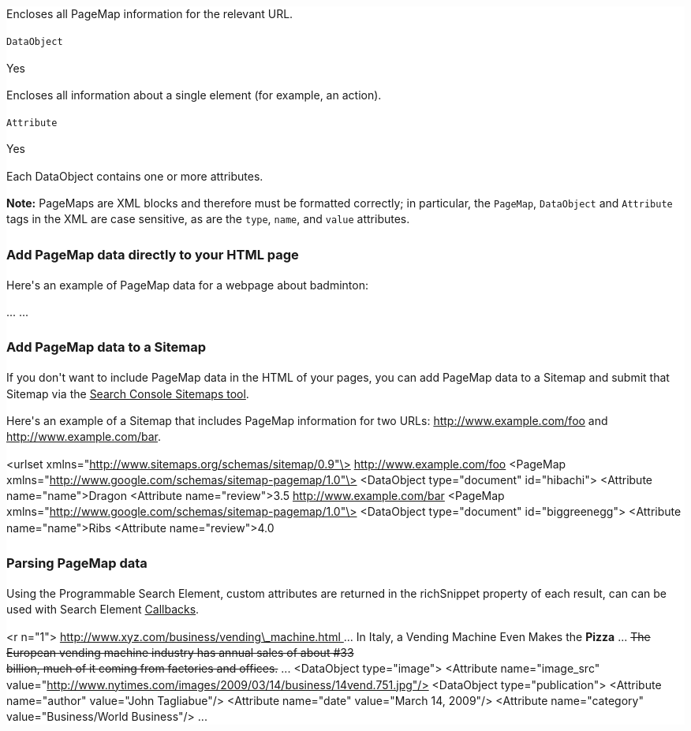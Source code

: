 Encloses all PageMap information for the relevant URL.

`DataObject`

Yes

Encloses all information about a single element (for example, an action).

`Attribute`

Yes

Each DataObject contains one or more attributes.

**Note:** PageMaps are XML blocks and therefore must be formatted correctly; in particular, the `PageMap`, `DataObject` and `Attribute` tags in the XML are case sensitive, as are the `type`, `name`, and `value` attributes.

### Add PageMap data directly to your HTML page

Here's an example of PageMap data for a webpage about badminton:

<html>  <head> ...   </head> ...</html>

### Add PageMap data to a Sitemap

If you don't want to include PageMap data in the HTML of your pages, you can add PageMap data to a Sitemap and submit that Sitemap via the [Search Console Sitemaps tool](https://search.google.com/search-console/sitemaps).

Here's an example of a Sitemap that includes PageMap information for two URLs: http://www.example.com/foo and http://www.example.com/bar.

<?xml version\="1.0" encoding\="UTF-8"?>

<urlset xmlns\="http://www.sitemaps.org/schemas/sitemap/0.9"\> <url> <loc>http://www.example.com/foo</loc> <PageMap xmlns\="http://www.google.com/schemas/sitemap-pagemap/1.0"\> <DataObject type\="document" id\="hibachi"\> <Attribute name\="name"\>Dragon</Attribute> <Attribute name\="review"\>3.5</Attribute> </DataObject> </PageMap> </url> <url> <loc>http://www.example.com/bar</loc> <PageMap xmlns\="http://www.google.com/schemas/sitemap-pagemap/1.0"\> <DataObject type\="document" id\="biggreenegg"\> <Attribute name\="name"\>Ribs</Attribute> <Attribute name\="review"\>4.0</Attribute> </DataObject> </PageMap> </url>  
</urlset>

### Parsing PageMap data

Using the Programmable Search Element, custom attributes are returned in the richSnippet property of each result, can can be used with Search Element [Callbacks](https://developers.google.com/custom-search/docs/element#search-time-callbacks).

<r n\="1"\> <u> http://www.xyz.com/business/vending\_machine.html </u> ... <t> In Italy, a Vending Machine Even Makes the <b>Pizza</b> </t> ... <s>The European vending machine industry has annual sales of about #33  
 billion, much of it coming from factories and offices.</s> ... <PageMap> <DataObject type\="image"\> <Attribute name\="image_src" value\="http://www.nytimes.com/images/2009/03/14/business/14vend.751.jpg"/> </DataObject> <DataObject type\="publication"\> <Attribute name\="author" value\="John Tagliabue"/> <Attribute name\="date" value\="March 14, 2009"/> <Attribute name\="category" value\="Business/World Business"/> </DataObject> </PageMap> ...</r>
